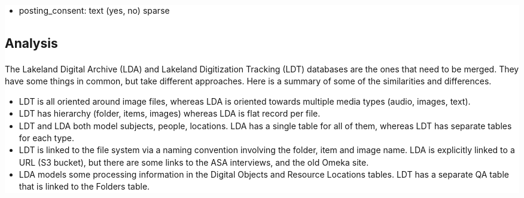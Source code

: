 * posting_consent: text (yes, no) sparse

## Analysis

The Lakeland Digital Archive (LDA) and Lakeland Digitization Tracking (LDT) databases are the ones that need to be merged. They have some things in common, but take different approaches. Here is a summary of some of the similarities and differences.

* LDT is all oriented around image files, whereas LDA is oriented towards multiple media types (audio, images, text).
* LDT has hierarchy (folder, items, images) whereas LDA is flat record per file.
* LDT and LDA both model subjects, people, locations. LDA has a single table for all of them, whereas LDT has separate tables for each type.
* LDT is linked to the file system via a naming convention involving the folder, item and image name. LDA is explicitly linked to a URL (S3 bucket), but there are some links to the ASA interviews, and the old Omeka site.
* LDA models some processing information in the Digital Objects and Resource Locations tables. LDT has a separate QA table that is linked to the Folders table.
